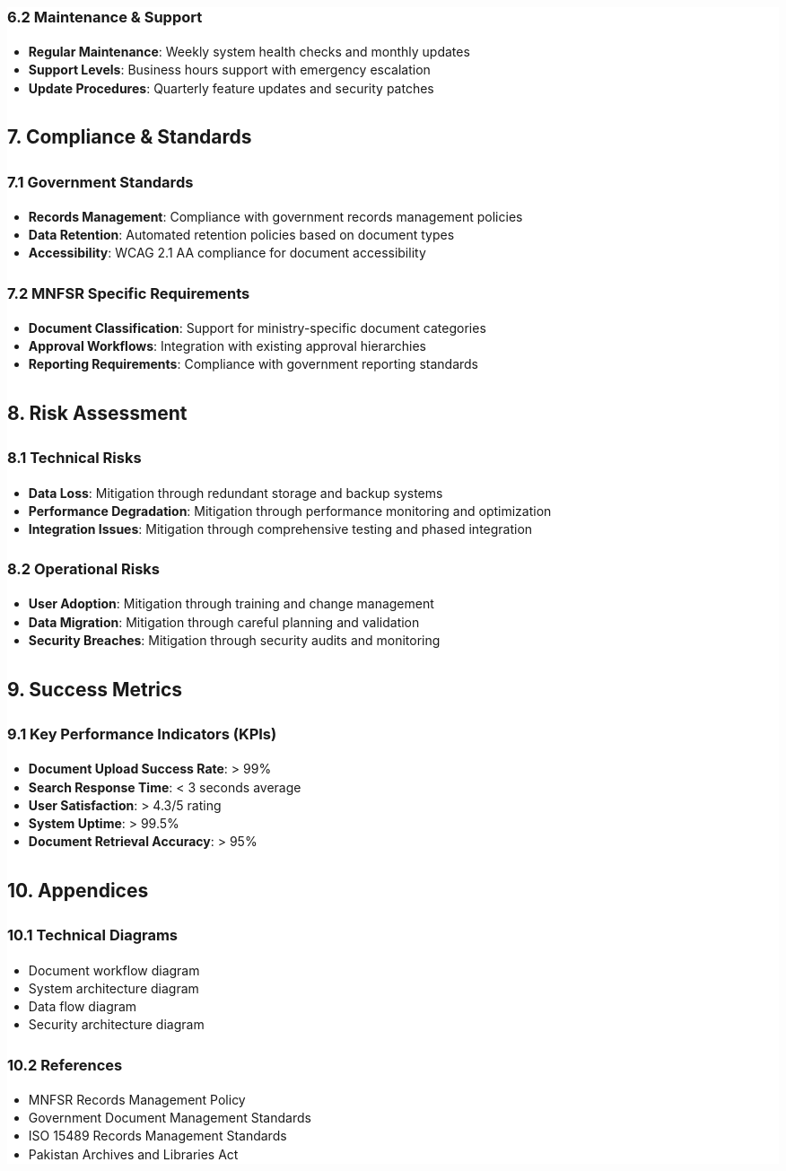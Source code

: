### 6.2 Maintenance & Support
- **Regular Maintenance**: Weekly system health checks and monthly updates
- **Support Levels**: Business hours support with emergency escalation
- **Update Procedures**: Quarterly feature updates and security patches

## 7. Compliance & Standards
### 7.1 Government Standards
- **Records Management**: Compliance with government records management policies
- **Data Retention**: Automated retention policies based on document types
- **Accessibility**: WCAG 2.1 AA compliance for document accessibility

### 7.2 MNFSR Specific Requirements
- **Document Classification**: Support for ministry-specific document categories
- **Approval Workflows**: Integration with existing approval hierarchies
- **Reporting Requirements**: Compliance with government reporting standards

## 8. Risk Assessment
### 8.1 Technical Risks
- **Data Loss**: Mitigation through redundant storage and backup systems
- **Performance Degradation**: Mitigation through performance monitoring and optimization
- **Integration Issues**: Mitigation through comprehensive testing and phased integration

### 8.2 Operational Risks
- **User Adoption**: Mitigation through training and change management
- **Data Migration**: Mitigation through careful planning and validation
- **Security Breaches**: Mitigation through security audits and monitoring

## 9. Success Metrics
### 9.1 Key Performance Indicators (KPIs)
- **Document Upload Success Rate**: > 99%
- **Search Response Time**: < 3 seconds average
- **User Satisfaction**: > 4.3/5 rating
- **System Uptime**: > 99.5%
- **Document Retrieval Accuracy**: > 95%

## 10. Appendices
### 10.1 Technical Diagrams
- Document workflow diagram
- System architecture diagram
- Data flow diagram
- Security architecture diagram

### 10.2 References
- MNFSR Records Management Policy
- Government Document Management Standards
- ISO 15489 Records Management Standards
- Pakistan Archives and Libraries Act
